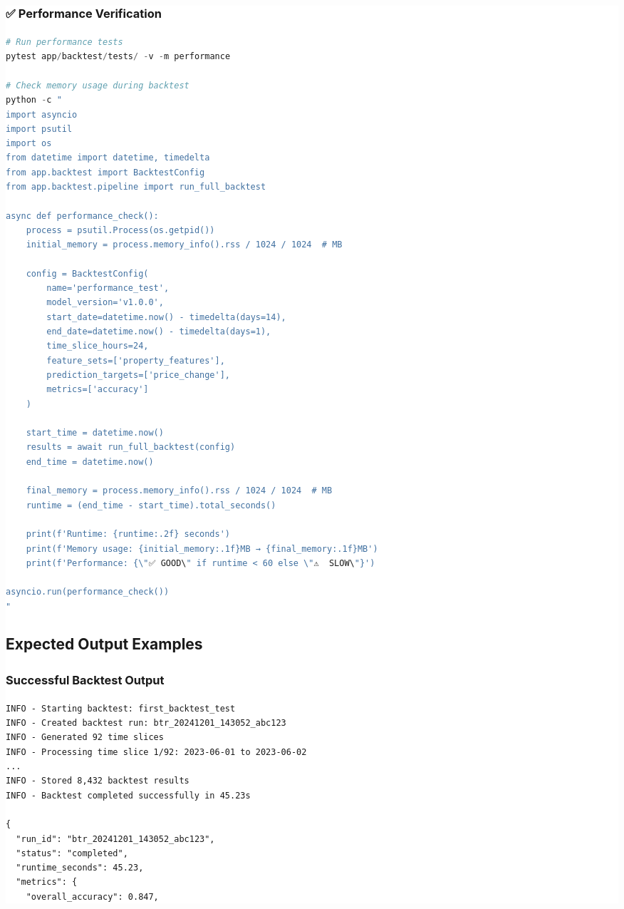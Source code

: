 
### ✅ Performance Verification
```powershell
# Run performance tests
pytest app/backtest/tests/ -v -m performance

# Check memory usage during backtest
python -c "
import asyncio
import psutil
import os
from datetime import datetime, timedelta
from app.backtest import BacktestConfig
from app.backtest.pipeline import run_full_backtest

async def performance_check():
    process = psutil.Process(os.getpid())
    initial_memory = process.memory_info().rss / 1024 / 1024  # MB
    
    config = BacktestConfig(
        name='performance_test',
        model_version='v1.0.0',
        start_date=datetime.now() - timedelta(days=14),
        end_date=datetime.now() - timedelta(days=1),
        time_slice_hours=24,
        feature_sets=['property_features'],
        prediction_targets=['price_change'],
        metrics=['accuracy']
    )
    
    start_time = datetime.now()
    results = await run_full_backtest(config)
    end_time = datetime.now()
    
    final_memory = process.memory_info().rss / 1024 / 1024  # MB
    runtime = (end_time - start_time).total_seconds()
    
    print(f'Runtime: {runtime:.2f} seconds')
    print(f'Memory usage: {initial_memory:.1f}MB → {final_memory:.1f}MB')
    print(f'Performance: {\"✅ GOOD\" if runtime < 60 else \"⚠️  SLOW\"}')

asyncio.run(performance_check())
"
```

## Expected Output Examples

### Successful Backtest Output
```
INFO - Starting backtest: first_backtest_test
INFO - Created backtest run: btr_20241201_143052_abc123
INFO - Generated 92 time slices
INFO - Processing time slice 1/92: 2023-06-01 to 2023-06-02
...
INFO - Stored 8,432 backtest results  
INFO - Backtest completed successfully in 45.23s

{
  "run_id": "btr_20241201_143052_abc123",
  "status": "completed", 
  "runtime_seconds": 45.23,
  "metrics": {
    "overall_accuracy": 0.847,
```